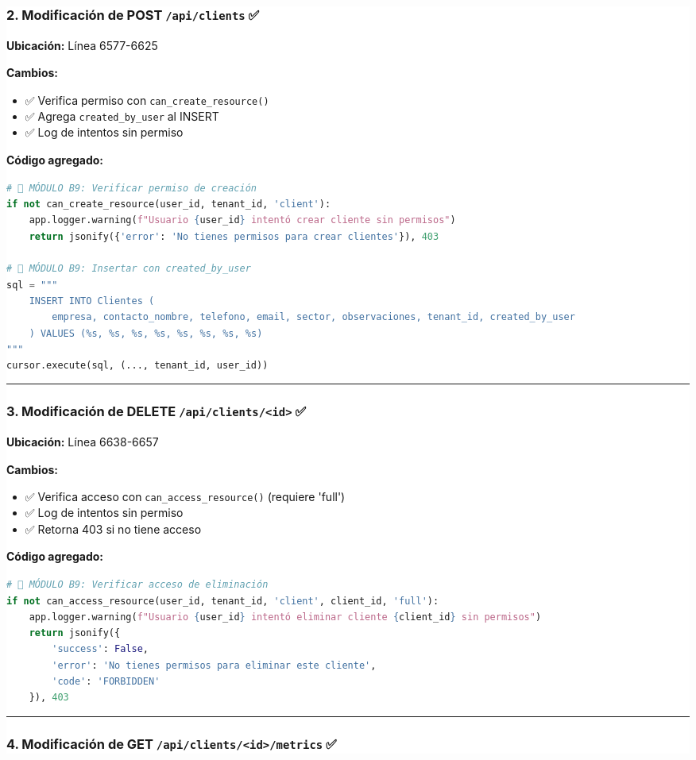 ### **2. Modificación de POST `/api/clients`** ✅

**Ubicación:** Línea 6577-6625

**Cambios:**
- ✅ Verifica permiso con `can_create_resource()`
- ✅ Agrega `created_by_user` al INSERT
- ✅ Log de intentos sin permiso

**Código agregado:**
```python
# 🔐 MÓDULO B9: Verificar permiso de creación
if not can_create_resource(user_id, tenant_id, 'client'):
    app.logger.warning(f"Usuario {user_id} intentó crear cliente sin permisos")
    return jsonify({'error': 'No tienes permisos para crear clientes'}), 403

# 🔐 MÓDULO B9: Insertar con created_by_user
sql = """
    INSERT INTO Clientes (
        empresa, contacto_nombre, telefono, email, sector, observaciones, tenant_id, created_by_user
    ) VALUES (%s, %s, %s, %s, %s, %s, %s, %s)
"""
cursor.execute(sql, (..., tenant_id, user_id))
```

---

### **3. Modificación de DELETE `/api/clients/<id>`** ✅

**Ubicación:** Línea 6638-6657

**Cambios:**
- ✅ Verifica acceso con `can_access_resource()` (requiere 'full')
- ✅ Log de intentos sin permiso
- ✅ Retorna 403 si no tiene acceso

**Código agregado:**
```python
# 🔐 MÓDULO B9: Verificar acceso de eliminación
if not can_access_resource(user_id, tenant_id, 'client', client_id, 'full'):
    app.logger.warning(f"Usuario {user_id} intentó eliminar cliente {client_id} sin permisos")
    return jsonify({
        'success': False,
        'error': 'No tienes permisos para eliminar este cliente',
        'code': 'FORBIDDEN'
    }), 403
```

---

### **4. Modificación de GET `/api/clients/<id>/metrics`** ✅
